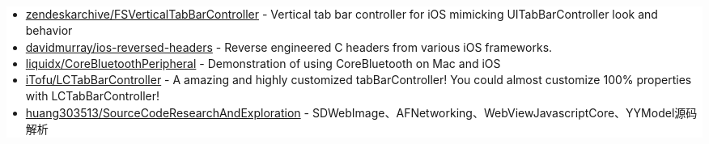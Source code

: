 * [zendeskarchive/FSVerticalTabBarController](https://github.com/zendeskarchive/FSVerticalTabBarController) - Vertical tab bar controller for iOS mimicking UITabBarController look and behavior
* [davidmurray/ios-reversed-headers](https://github.com/davidmurray/ios-reversed-headers) - Reverse engineered C headers from various iOS frameworks.
* [liquidx/CoreBluetoothPeripheral](https://github.com/liquidx/CoreBluetoothPeripheral) - Demonstration of using CoreBluetooth on Mac and iOS
* [iTofu/LCTabBarController](https://github.com/iTofu/LCTabBarController) - A amazing and highly customized tabBarController! You could almost customize 100% properties with LCTabBarController!
* [huang303513/SourceCodeResearchAndExploration](https://github.com/huang303513/SourceCodeResearchAndExploration) - SDWebImage、AFNetworking、WebViewJavascriptCore、YYModel源码解析
